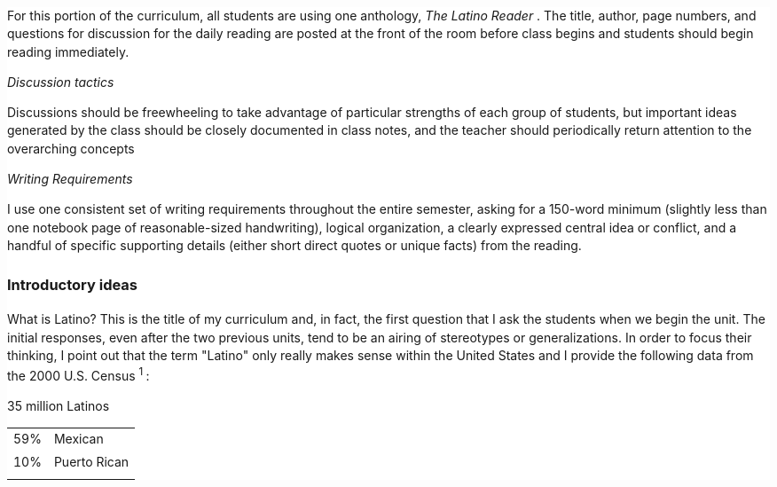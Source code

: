 For this portion of the curriculum, all students are using one anthology,
<i>
The Latino Reader
</i>
. The title, author, page numbers, and questions for discussion for the daily reading are posted at the front of the room before class begins and students should begin reading immediately.
</p>
<p>
<i>
Discussion tactics
</i>
</p>
<p>
Discussions should be freewheeling to take advantage of particular strengths of each group of students, but important ideas generated by the class should be closely documented in class notes, and the teacher should periodically return attention to the overarching concepts
</p>
<p>
<i>
Writing Requirements
</i>
</p>
<p>
I use one consistent set of writing requirements throughout the entire semester, asking for a 150-word minimum (slightly less than one notebook page of reasonable-sized handwriting), logical organization, a clearly expressed central idea or conflict, and a handful of specific supporting details (either short direct quotes or unique facts) from the reading.
</p>
<h3>
Introductory ideas
</h3>
<p>
What is Latino? This is the title of my curriculum and, in fact, the first question that I ask the students when we begin the unit. The initial responses, even after the two previous units, tend to be an airing of stereotypes or generalizations. In order to focus their thinking, I point out that the term "Latino" only really makes sense within the United States and I provide the following data from the 2000 U.S. Census
<sup>
1
</sup>
:
</p>
<p>
35 million Latinos
</p>
<table border="0">
<tr>
<td>
59%
</td>
<td>
Mexican
</td>
</tr>
<tr>
<td>
10%
</td>
<td>
Puerto Rican
</td>
</tr>
<tr>
<td>